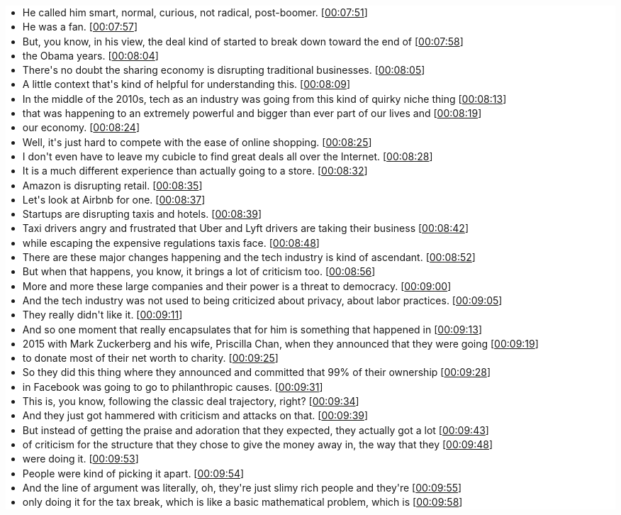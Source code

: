 *  He called him smart, normal, curious, not radical, post-boomer. [[00:07:51](https://www.youtube.com/watch?v=wZKS8sF8_Ic&t=471.76s)]
*  He was a fan. [[00:07:57](https://www.youtube.com/watch?v=wZKS8sF8_Ic&t=477.84s)]
*  But, you know, in his view, the deal kind of started to break down toward the end of [[00:07:58](https://www.youtube.com/watch?v=wZKS8sF8_Ic&t=478.84s)]
*  the Obama years. [[00:08:04](https://www.youtube.com/watch?v=wZKS8sF8_Ic&t=484.64s)]
*  There's no doubt the sharing economy is disrupting traditional businesses. [[00:08:05](https://www.youtube.com/watch?v=wZKS8sF8_Ic&t=485.64s)]
*  A little context that's kind of helpful for understanding this. [[00:08:09](https://www.youtube.com/watch?v=wZKS8sF8_Ic&t=489.68s)]
*  In the middle of the 2010s, tech as an industry was going from this kind of quirky niche thing [[00:08:13](https://www.youtube.com/watch?v=wZKS8sF8_Ic&t=493.28s)]
*  that was happening to an extremely powerful and bigger than ever part of our lives and [[00:08:19](https://www.youtube.com/watch?v=wZKS8sF8_Ic&t=499.47999999999996s)]
*  our economy. [[00:08:24](https://www.youtube.com/watch?v=wZKS8sF8_Ic&t=504.55999999999995s)]
*  Well, it's just hard to compete with the ease of online shopping. [[00:08:25](https://www.youtube.com/watch?v=wZKS8sF8_Ic&t=505.55999999999995s)]
*  I don't even have to leave my cubicle to find great deals all over the Internet. [[00:08:28](https://www.youtube.com/watch?v=wZKS8sF8_Ic&t=508.15999999999997s)]
*  It is a much different experience than actually going to a store. [[00:08:32](https://www.youtube.com/watch?v=wZKS8sF8_Ic&t=512.3199999999999s)]
*  Amazon is disrupting retail. [[00:08:35](https://www.youtube.com/watch?v=wZKS8sF8_Ic&t=515.36s)]
*  Let's look at Airbnb for one. [[00:08:37](https://www.youtube.com/watch?v=wZKS8sF8_Ic&t=517.24s)]
*  Startups are disrupting taxis and hotels. [[00:08:39](https://www.youtube.com/watch?v=wZKS8sF8_Ic&t=519.72s)]
*  Taxi drivers angry and frustrated that Uber and Lyft drivers are taking their business [[00:08:42](https://www.youtube.com/watch?v=wZKS8sF8_Ic&t=522.48s)]
*  while escaping the expensive regulations taxis face. [[00:08:48](https://www.youtube.com/watch?v=wZKS8sF8_Ic&t=528.6800000000001s)]
*  There are these major changes happening and the tech industry is kind of ascendant. [[00:08:52](https://www.youtube.com/watch?v=wZKS8sF8_Ic&t=532.6800000000001s)]
*  But when that happens, you know, it brings a lot of criticism too. [[00:08:56](https://www.youtube.com/watch?v=wZKS8sF8_Ic&t=536.9200000000001s)]
*  More and more these large companies and their power is a threat to democracy. [[00:09:00](https://www.youtube.com/watch?v=wZKS8sF8_Ic&t=540.6s)]
*  And the tech industry was not used to being criticized about privacy, about labor practices. [[00:09:05](https://www.youtube.com/watch?v=wZKS8sF8_Ic&t=545.8000000000001s)]
*  They really didn't like it. [[00:09:11](https://www.youtube.com/watch?v=wZKS8sF8_Ic&t=551.88s)]
*  And so one moment that really encapsulates that for him is something that happened in [[00:09:13](https://www.youtube.com/watch?v=wZKS8sF8_Ic&t=553.0s)]
*  2015 with Mark Zuckerberg and his wife, Priscilla Chan, when they announced that they were going [[00:09:19](https://www.youtube.com/watch?v=wZKS8sF8_Ic&t=559.0s)]
*  to donate most of their net worth to charity. [[00:09:25](https://www.youtube.com/watch?v=wZKS8sF8_Ic&t=565.32s)]
*  So they did this thing where they announced and committed that 99% of their ownership [[00:09:28](https://www.youtube.com/watch?v=wZKS8sF8_Ic&t=568.08s)]
*  in Facebook was going to go to philanthropic causes. [[00:09:31](https://www.youtube.com/watch?v=wZKS8sF8_Ic&t=571.32s)]
*  This is, you know, following the classic deal trajectory, right? [[00:09:34](https://www.youtube.com/watch?v=wZKS8sF8_Ic&t=574.84s)]
*  And they just got hammered with criticism and attacks on that. [[00:09:39](https://www.youtube.com/watch?v=wZKS8sF8_Ic&t=579.44s)]
*  But instead of getting the praise and adoration that they expected, they actually got a lot [[00:09:43](https://www.youtube.com/watch?v=wZKS8sF8_Ic&t=583.08s)]
*  of criticism for the structure that they chose to give the money away in, the way that they [[00:09:48](https://www.youtube.com/watch?v=wZKS8sF8_Ic&t=588.1600000000001s)]
*  were doing it. [[00:09:53](https://www.youtube.com/watch?v=wZKS8sF8_Ic&t=593.5200000000001s)]
*  People were kind of picking it apart. [[00:09:54](https://www.youtube.com/watch?v=wZKS8sF8_Ic&t=594.5200000000001s)]
*  And the line of argument was literally, oh, they're just slimy rich people and they're [[00:09:55](https://www.youtube.com/watch?v=wZKS8sF8_Ic&t=595.6s)]
*  only doing it for the tax break, which is like a basic mathematical problem, which is [[00:09:58](https://www.youtube.com/watch?v=wZKS8sF8_Ic&t=598.5200000000001s)]